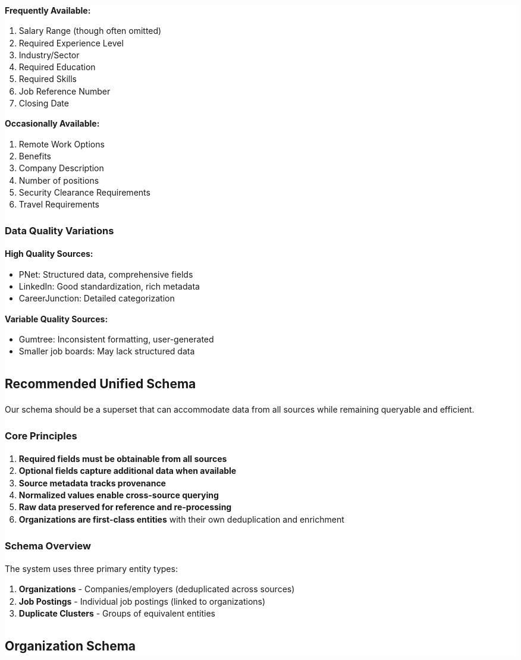**Frequently Available:**

1. Salary Range (though often omitted)
2. Required Experience Level
3. Industry/Sector
4. Required Education
5. Required Skills
6. Job Reference Number
7. Closing Date

**Occasionally Available:**

1. Remote Work Options
2. Benefits
3. Company Description
4. Number of positions
5. Security Clearance Requirements
6. Travel Requirements

### Data Quality Variations

**High Quality Sources:**

- PNet: Structured data, comprehensive fields
- LinkedIn: Good standardization, rich metadata
- CareerJunction: Detailed categorization

**Variable Quality Sources:**

- Gumtree: Inconsistent formatting, user-generated
- Smaller job boards: May lack structured data

## Recommended Unified Schema

Our schema should be a superset that can accommodate data from all sources while remaining queryable and efficient.

### Core Principles

1. **Required fields must be obtainable from all sources**
2. **Optional fields capture additional data when available**
3. **Source metadata tracks provenance**
4. **Normalized values enable cross-source querying**
5. **Raw data preserved for reference and re-processing**
6. **Organizations are first-class entities** with their own deduplication and enrichment

### Schema Overview

The system uses three primary entity types:

1. **Organizations** - Companies/employers (deduplicated across sources)
2. **Job Postings** - Individual job postings (linked to organizations)
3. **Duplicate Clusters** - Groups of equivalent entities

## Organization Schema
